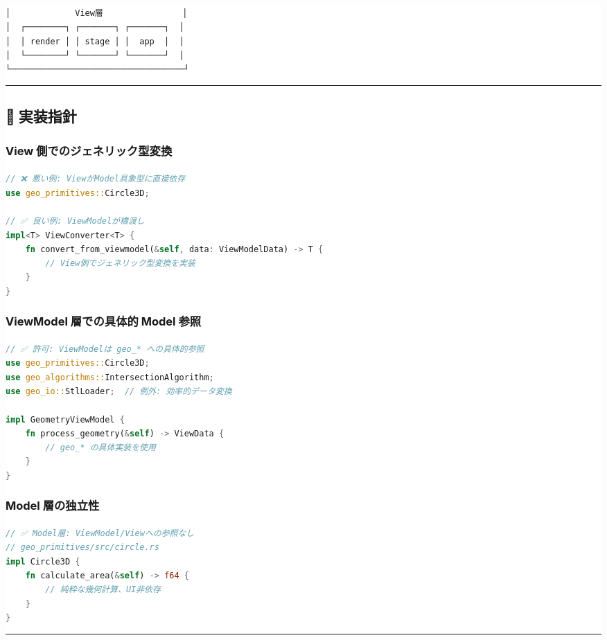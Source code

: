 ```
│             View層                │
│  ┌────────┐ ┌───────┐ ┌───────┐  │
│  │ render │ │ stage │ │  app  │  │
│  └────────┘ └───────┘ └───────┘  │
└───────────────────────────────────┘
```

---

## 🎯 **実装指針**

### **View 側でのジェネリック型変換**

```rust
// ❌ 悪い例: ViewがModel具象型に直接依存
use geo_primitives::Circle3D;

// ✅ 良い例: ViewModelが橋渡し
impl<T> ViewConverter<T> {
    fn convert_from_viewmodel(&self, data: ViewModelData) -> T {
        // View側でジェネリック型変換を実装
    }
}
```

### **ViewModel 層での具体的 Model 参照**

```rust
// ✅ 許可: ViewModelは geo_* への具体的参照
use geo_primitives::Circle3D;
use geo_algorithms::IntersectionAlgorithm;
use geo_io::StlLoader;  // 例外: 効率的データ変換

impl GeometryViewModel {
    fn process_geometry(&self) -> ViewData {
        // geo_* の具体実装を使用
    }
}
```

### **Model 層の独立性**

```rust
// ✅ Model層: ViewModel/Viewへの参照なし
// geo_primitives/src/circle.rs
impl Circle3D {
    fn calculate_area(&self) -> f64 {
        // 純粋な幾何計算、UI非依存
    }
}
```

---